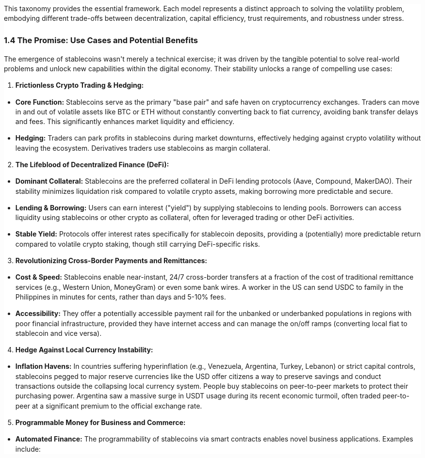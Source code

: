 This taxonomy provides the essential framework. Each model represents a distinct approach to solving the volatility problem, embodying different trade-offs between decentralization, capital efficiency, trust requirements, and robustness under stress.

### 1.4 The Promise: Use Cases and Potential Benefits

The emergence of stablecoins wasn't merely a technical exercise; it was driven by the tangible potential to solve real-world problems and unlock new capabilities within the digital economy. Their stability unlocks a range of compelling use cases:

1.  **Frictionless Crypto Trading & Hedging:**

*   **Core Function:** Stablecoins serve as the primary "base pair" and safe haven on cryptocurrency exchanges. Traders can move in and out of volatile assets like BTC or ETH without constantly converting back to fiat currency, avoiding bank transfer delays and fees. This significantly enhances market liquidity and efficiency.

*   **Hedging:** Traders can park profits in stablecoins during market downturns, effectively hedging against crypto volatility without leaving the ecosystem. Derivatives traders use stablecoins as margin collateral.

2.  **The Lifeblood of Decentralized Finance (DeFi):**

*   **Dominant Collateral:** Stablecoins are the preferred collateral in DeFi lending protocols (Aave, Compound, MakerDAO). Their stability minimizes liquidation risk compared to volatile crypto assets, making borrowing more predictable and secure.

*   **Lending & Borrowing:** Users can earn interest ("yield") by supplying stablecoins to lending pools. Borrowers can access liquidity using stablecoins or other crypto as collateral, often for leveraged trading or other DeFi activities.

*   **Stable Yield:** Protocols offer interest rates specifically for stablecoin deposits, providing a (potentially) more predictable return compared to volatile crypto staking, though still carrying DeFi-specific risks.

3.  **Revolutionizing Cross-Border Payments and Remittances:**

*   **Cost & Speed:** Stablecoins enable near-instant, 24/7 cross-border transfers at a fraction of the cost of traditional remittance services (e.g., Western Union, MoneyGram) or even some bank wires. A worker in the US can send USDC to family in the Philippines in minutes for cents, rather than days and 5-10% fees.

*   **Accessibility:** They offer a potentially accessible payment rail for the unbanked or underbanked populations in regions with poor financial infrastructure, provided they have internet access and can manage the on/off ramps (converting local fiat to stablecoin and vice versa).

4.  **Hedge Against Local Currency Instability:**

*   **Inflation Havens:** In countries suffering hyperinflation (e.g., Venezuela, Argentina, Turkey, Lebanon) or strict capital controls, stablecoins pegged to major reserve currencies like the USD offer citizens a way to preserve savings and conduct transactions outside the collapsing local currency system. People buy stablecoins on peer-to-peer markets to protect their purchasing power. Argentina saw a massive surge in USDT usage during its recent economic turmoil, often traded peer-to-peer at a significant premium to the official exchange rate.

5.  **Programmable Money for Business and Commerce:**

*   **Automated Finance:** The programmability of stablecoins via smart contracts enables novel business applications. Examples include:
